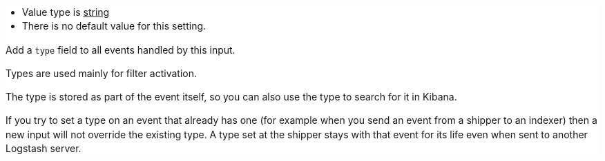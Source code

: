 * Value type is [string](value-types.md#string)
* There is no default value for this setting.

Add a `type` field to all events handled by this input.

Types are used mainly for filter activation.

The type is stored as part of the event itself, so you can also use the type to search for it in Kibana.

If you try to set a type on an event that already has one (for example when you send an event from a shipper to an indexer) then a new input will not override the existing type. A type set at the shipper stays with that event for its life even when sent to another Logstash server.

